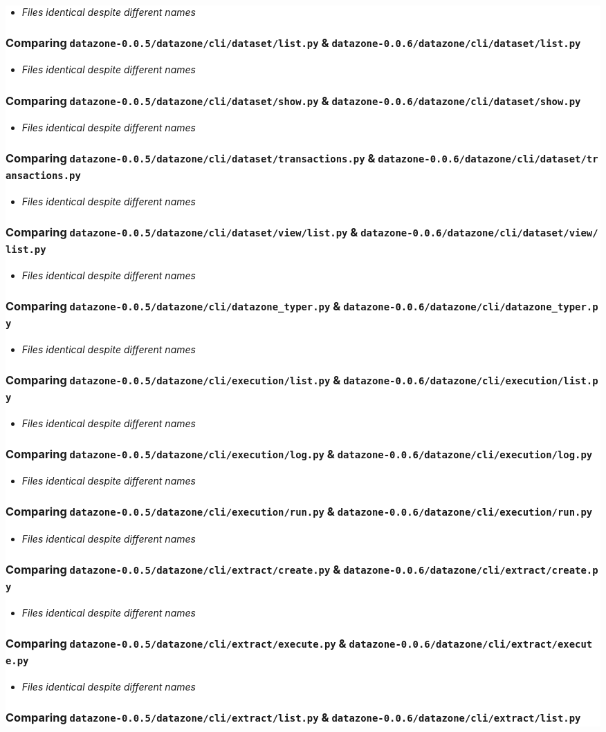  * *Files identical despite different names*

### Comparing `datazone-0.0.5/datazone/cli/dataset/list.py` & `datazone-0.0.6/datazone/cli/dataset/list.py`

 * *Files identical despite different names*

### Comparing `datazone-0.0.5/datazone/cli/dataset/show.py` & `datazone-0.0.6/datazone/cli/dataset/show.py`

 * *Files identical despite different names*

### Comparing `datazone-0.0.5/datazone/cli/dataset/transactions.py` & `datazone-0.0.6/datazone/cli/dataset/transactions.py`

 * *Files identical despite different names*

### Comparing `datazone-0.0.5/datazone/cli/dataset/view/list.py` & `datazone-0.0.6/datazone/cli/dataset/view/list.py`

 * *Files identical despite different names*

### Comparing `datazone-0.0.5/datazone/cli/datazone_typer.py` & `datazone-0.0.6/datazone/cli/datazone_typer.py`

 * *Files identical despite different names*

### Comparing `datazone-0.0.5/datazone/cli/execution/list.py` & `datazone-0.0.6/datazone/cli/execution/list.py`

 * *Files identical despite different names*

### Comparing `datazone-0.0.5/datazone/cli/execution/log.py` & `datazone-0.0.6/datazone/cli/execution/log.py`

 * *Files identical despite different names*

### Comparing `datazone-0.0.5/datazone/cli/execution/run.py` & `datazone-0.0.6/datazone/cli/execution/run.py`

 * *Files identical despite different names*

### Comparing `datazone-0.0.5/datazone/cli/extract/create.py` & `datazone-0.0.6/datazone/cli/extract/create.py`

 * *Files identical despite different names*

### Comparing `datazone-0.0.5/datazone/cli/extract/execute.py` & `datazone-0.0.6/datazone/cli/extract/execute.py`

 * *Files identical despite different names*

### Comparing `datazone-0.0.5/datazone/cli/extract/list.py` & `datazone-0.0.6/datazone/cli/extract/list.py`
